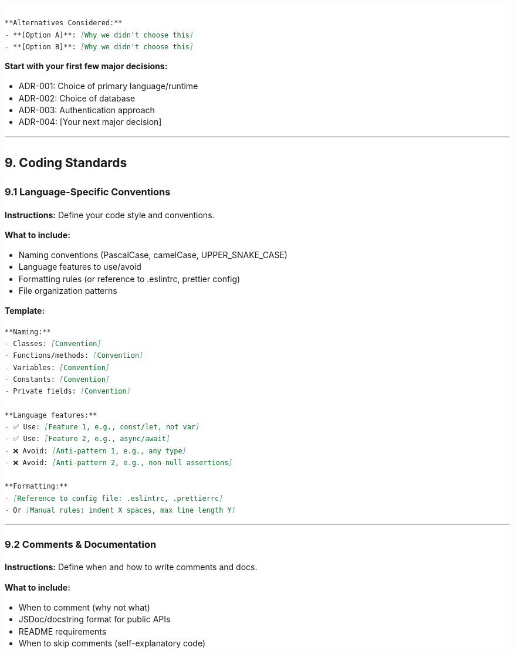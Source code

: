 ```markdown

**Alternatives Considered:**
- **[Option A]**: [Why we didn't choose this]
- **[Option B]**: [Why we didn't choose this]
```

**Start with your first few major decisions:**
- ADR-001: Choice of primary language/runtime
- ADR-002: Choice of database
- ADR-003: Authentication approach
- ADR-004: [Your next major decision]

---

## 9. Coding Standards

### 9.1 Language-Specific Conventions

**Instructions:** Define your code style and conventions.

**What to include:**
- Naming conventions (PascalCase, camelCase, UPPER_SNAKE_CASE)
- Language features to use/avoid
- Formatting rules (or reference to .eslintrc, prettier config)
- File organization patterns

**Template:**
```markdown
**Naming:**
- Classes: [Convention]
- Functions/methods: [Convention]
- Variables: [Convention]
- Constants: [Convention]
- Private fields: [Convention]

**Language features:**
- ✅ Use: [Feature 1, e.g., const/let, not var]
- ✅ Use: [Feature 2, e.g., async/await]
- ❌ Avoid: [Anti-pattern 1, e.g., any type]
- ❌ Avoid: [Anti-pattern 2, e.g., non-null assertions]

**Formatting:**
- [Reference to config file: .eslintrc, .prettierrc]
- Or [Manual rules: indent X spaces, max line length Y]
```

---

### 9.2 Comments & Documentation

**Instructions:** Define when and how to write comments and docs.

**What to include:**
- When to comment (why not what)
- JSDoc/docstring format for public APIs
- README requirements
- When to skip comments (self-explanatory code)
